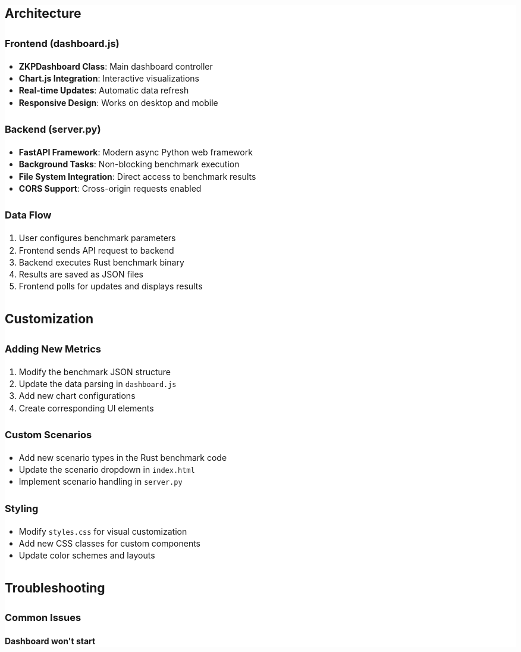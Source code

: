 ## Architecture

### Frontend (dashboard.js)

- **ZKPDashboard Class**: Main dashboard controller
- **Chart.js Integration**: Interactive visualizations
- **Real-time Updates**: Automatic data refresh
- **Responsive Design**: Works on desktop and mobile

### Backend (server.py)

- **FastAPI Framework**: Modern async Python web framework
- **Background Tasks**: Non-blocking benchmark execution
- **File System Integration**: Direct access to benchmark results
- **CORS Support**: Cross-origin requests enabled

### Data Flow

1. User configures benchmark parameters
2. Frontend sends API request to backend
3. Backend executes Rust benchmark binary
4. Results are saved as JSON files
5. Frontend polls for updates and displays results

## Customization

### Adding New Metrics

1. Modify the benchmark JSON structure
2. Update the data parsing in `dashboard.js`
3. Add new chart configurations
4. Create corresponding UI elements

### Custom Scenarios

- Add new scenario types in the Rust benchmark code
- Update the scenario dropdown in `index.html`
- Implement scenario handling in `server.py`

### Styling

- Modify `styles.css` for visual customization
- Add new CSS classes for custom components
- Update color schemes and layouts

## Troubleshooting

### Common Issues

**Dashboard won't start**

